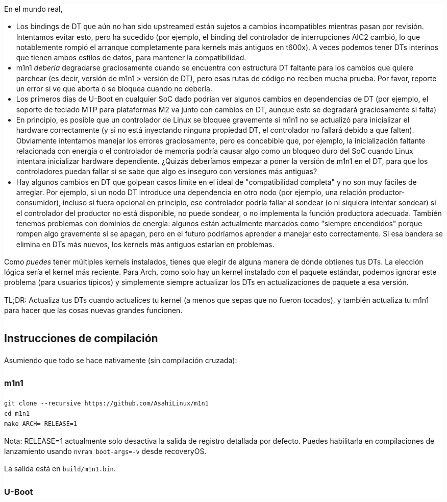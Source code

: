 En el mundo real,
* Los bindings de DT que aún no han sido upstreamed están sujetos a cambios incompatibles mientras pasan por revisión. Intentamos evitar esto, pero ha sucedido (por ejemplo, el binding del controlador de interrupciones AIC2 cambió, lo que notablemente rompió el arranque completamente para kernels más antiguos en t600x). A veces podemos tener DTs interinos que tienen ambos estilos de datos, para mantener la compatibilidad.
* m1n1 *debería* degradarse graciosamente cuando se encuentra con estructura DT faltante para los cambios que quiere parchear (es decir, versión de m1n1 > versión de DT), pero esas rutas de código no reciben mucha prueba. Por favor, reporte un error si ve que aborta o se bloquea cuando no debería.
* Los primeros días de U-Boot en cualquier SoC dado podrían ver algunos cambios en dependencias de DT (por ejemplo, el soporte de teclado MTP para plataformas M2 va junto con cambios en DT, aunque esto se degradará graciosamente si falta)
* En principio, es posible que un controlador de Linux se bloquee gravemente si m1n1 no se actualizó para inicializar el hardware correctamente (y si no está inyectando ninguna propiedad DT, el controlador no fallará debido a que falten). Obviamente intentamos manejar los errores graciosamente, pero es concebible que, por ejemplo, la inicialización faltante relacionada con energía o el controlador de memoria podría causar algo como un bloqueo duro del SoC cuando Linux intentara inicializar hardware dependiente. ¿Quizás deberíamos empezar a poner la versión de m1n1 en el DT, para que los controladores puedan fallar si se sabe que algo es inseguro con versiones más antiguas?
* Hay algunos cambios en DT que golpean casos límite en el ideal de "compatibilidad completa" y no son muy fáciles de arreglar. Por ejemplo, si un nodo DT introduce una dependencia en otro nodo (por ejemplo, una relación productor-consumidor), incluso si fuera opcional en principio, ese controlador podría fallar al sondear (o ni siquiera intentar sondear) si el controlador del productor no está disponible, no puede sondear, o no implementa la función productora adecuada. También tenemos problemas con dominios de energía: algunos están actualmente marcados como "siempre encendidos" porque rompen algo gravemente si se apagan, pero en el futuro podríamos aprender a manejar esto correctamente. Si esa bandera se elimina en DTs más nuevos, los kernels más antiguos estarían en problemas.

Como *puedes* tener múltiples kernels instalados, tienes que elegir de alguna manera de dónde obtienes tus DTs. La elección lógica sería el kernel más reciente. Para Arch, como solo hay un kernel instalado con el paquete estándar, podemos ignorar este problema (para usuarios típicos) y simplemente siempre actualizar los DTs en actualizaciones de paquete a esa versión.

TL;DR: Actualiza tus DTs cuando actualices tu kernel (a menos que sepas que no fueron tocados), y también actualiza tu m1n1 para hacer que las cosas nuevas grandes funcionen.

## Instrucciones de compilación

Asumiendo que todo se hace nativamente (sin compilación cruzada):

### m1n1

```shell
git clone --recursive https://github.com/AsahiLinux/m1n1
cd m1n1
make ARCH= RELEASE=1
```
Nota: RELEASE=1 actualmente solo desactiva la salida de registro detallada por defecto. Puedes habilitarla en compilaciones de lanzamiento usando `nvram boot-args=-v` desde recoveryOS.

La salida está en `build/m1n1.bin`.

### U-Boot
